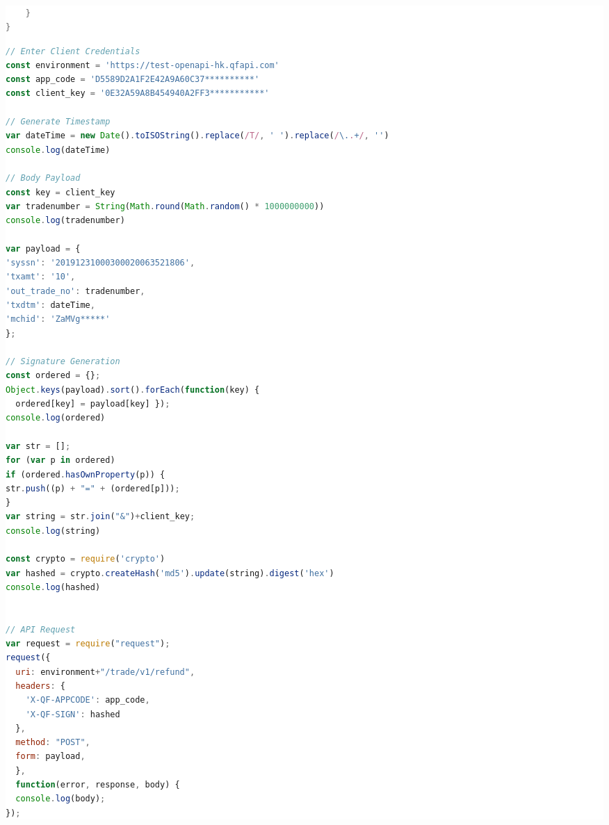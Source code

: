 ```java
    }
}
```

</TabItem>
<TabItem value="javascript" label="Javascript">

```javascript
// Enter Client Credentials
const environment = 'https://test-openapi-hk.qfapi.com'
const app_code = 'D5589D2A1F2E42A9A60C37**********'
const client_key = '0E32A59A8B454940A2FF3***********'

// Generate Timestamp
var dateTime = new Date().toISOString().replace(/T/, ' ').replace(/\..+/, '')
console.log(dateTime)

// Body Payload
const key = client_key
var tradenumber = String(Math.round(Math.random() * 1000000000))
console.log(tradenumber)

var payload = {
'syssn': '20191231000300020063521806',
'txamt': '10',
'out_trade_no': tradenumber,
'txdtm': dateTime,
'mchid': 'ZaMVg*****'
};

// Signature Generation
const ordered = {};
Object.keys(payload).sort().forEach(function(key) {
  ordered[key] = payload[key] });
console.log(ordered)

var str = [];
for (var p in ordered)
if (ordered.hasOwnProperty(p)) {
str.push((p) + "=" + (ordered[p]));
}
var string = str.join("&")+client_key;
console.log(string)

const crypto = require('crypto')
var hashed = crypto.createHash('md5').update(string).digest('hex')
console.log(hashed)


// API Request
var request = require("request");
request({
  uri: environment+"/trade/v1/refund",
  headers: {
    'X-QF-APPCODE': app_code,
    'X-QF-SIGN': hashed
  },
  method: "POST",
  form: payload,
  }, 
  function(error, response, body) {
  console.log(body);
});
```
